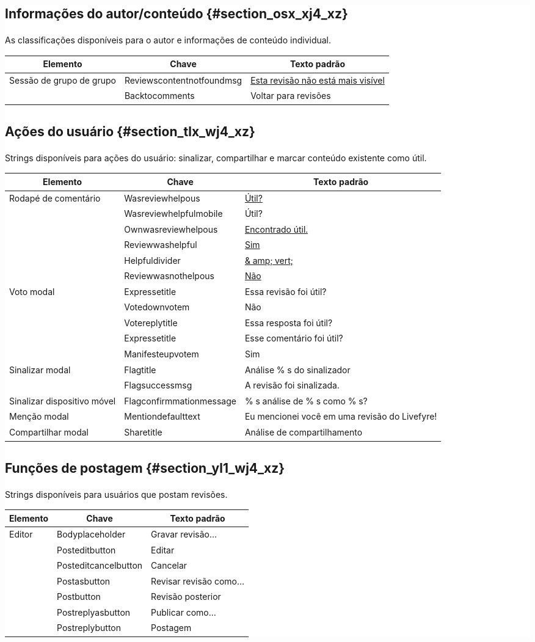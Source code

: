 ## Informações do autor/conteúdo {#section_osx_xj4_xz}

As classificações disponíveis para o autor e informações de conteúdo individual.

| Elemento | Chave | Texto padrão |
|---|---|---|
| Sessão de grupo de grupo | Reviewscontentnotfoundmsg | [Esta revisão não está mais visível](https://d.pr/i/svXs) |
|  | Backtocomments | Voltar para revisões |

## Ações do usuário {#section_tlx_wj4_xz}

Strings disponíveis para ações do usuário: sinalizar, compartilhar e marcar conteúdo existente como útil.

| Elemento | Chave | Texto padrão |
|---|---|---|
| Rodapé de comentário | Wasreviewhelpous | [Útil?](https://d.pr/i/Q0mA) |
|  | Wasreviewhelpfulmobile | Útil? |
|  | Ownwasreviewhelpous | [Encontrado útil.](https://d.pr/i/Q0mA) |
|  | Reviewwashelpful | [Sim](https://d.pr/i/Q0mA) |
|  | Helpfuldivider | [& amp; vert;](https://d.pr/i/Q0mA) |
|  | Reviewwasnothelpous | [Não](https://d.pr/i/Q0mA) |
| Voto modal | Expressetitle | Essa revisão foi útil? |
|  | Votedownvotem | Não |
|  | Votereplytitle | Essa resposta foi útil? |
|  | Expressetitle | Esse comentário foi útil? |
|  | Manifesteupvotem | Sim |
| Sinalizar modal | Flagtitle | Análise % s do sinalizador |
|  | Flagsuccessmsg | A revisão foi sinalizada. |
| Sinalizar dispositivo móvel | Flagconfirmmationmessage | % s análise de % s como % s? |
| Menção modal | Mentiondefaulttext | Eu mencionei você em uma revisão do Livefyre! |
| Compartilhar modal | Sharetitle | Análise de compartilhamento |

## Funções de postagem {#section_yl1_wj4_xz}

Strings disponíveis para usuários que postam revisões.

| Elemento | Chave | Texto padrão |
|---|---|---|
| Editor | Bodyplaceholder | Gravar revisão… |
|  | Posteditbutton | Editar |
|  | Posteditcancelbutton | Cancelar |
|  | Postasbutton | Revisar revisão como… |
|  | Postbutton | Revisão posterior |
|  | Postreplyasbutton | Publicar como… |
|  | Postreplybutton | Postagem |